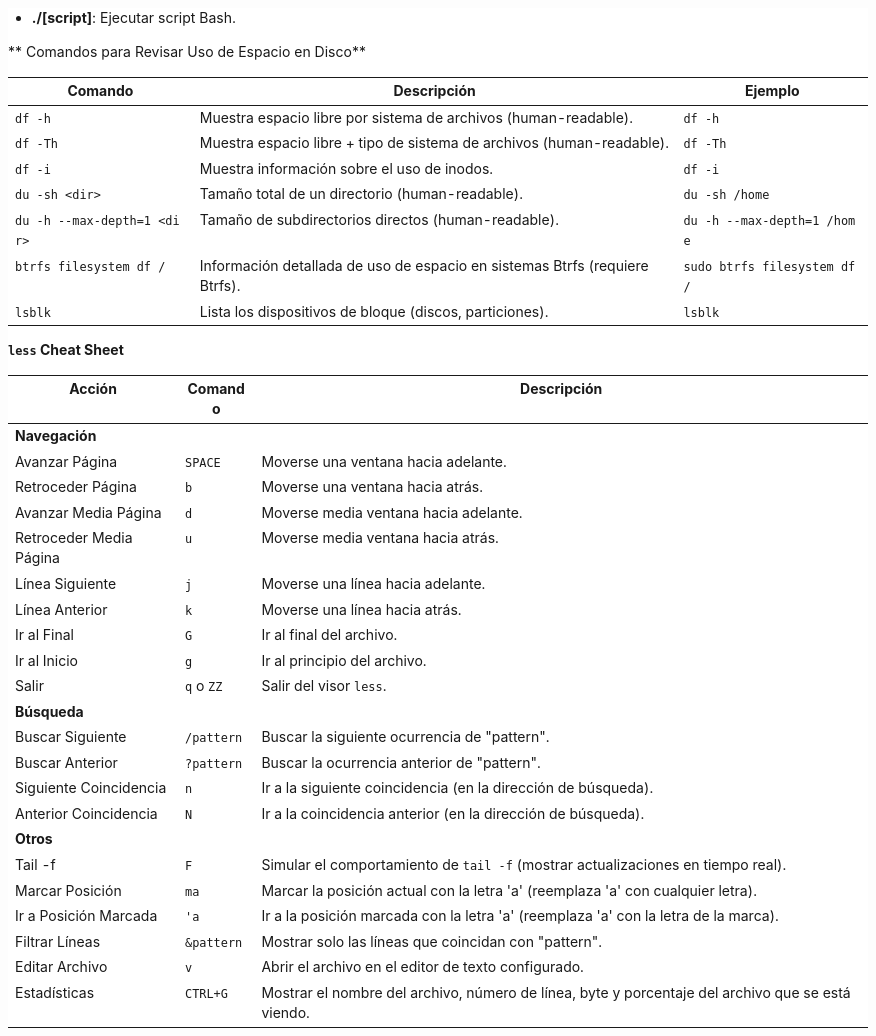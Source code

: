 
*   **./[script]**: Ejecutar script Bash.


** Comandos para Revisar Uso de Espacio en Disco**

| Comando       | Descripción                                                                      | Ejemplo           |
|---------------|----------------------------------------------------------------------------------|-------------------|
| `df -h`       | Muestra espacio libre por sistema de archivos (human-readable).               | `df -h`            |
| `df -Th`      | Muestra espacio libre + tipo de sistema de archivos (human-readable).          | `df -Th`           |
| `df -i`       | Muestra información sobre el uso de inodos.                                       | `df -i`            |
| `du -sh <dir>`| Tamaño total de un directorio (human-readable).                               | `du -sh /home`     |
| `du -h --max-depth=1 <dir>` | Tamaño de subdirectorios directos (human-readable).                             | `du -h --max-depth=1 /home`|
| `btrfs filesystem df /` | Información detallada de uso de espacio en sistemas Btrfs (requiere Btrfs).   |  `sudo btrfs filesystem df /` |
| `lsblk`       | Lista los dispositivos de bloque (discos, particiones).                        | `lsblk`           |

**`less` Cheat Sheet**

| Acción        | Comando | Descripción                                                                              |
|----------------|---------|------------------------------------------------------------------------------------------|
| **Navegación** |         |                                                                                          |
| Avanzar Página   | `SPACE` | Moverse una ventana hacia adelante.                                                        |
| Retroceder Página  | `b`       | Moverse una ventana hacia atrás.                                                        |
| Avanzar Media Página | `d`       | Moverse media ventana hacia adelante.                                                     |
| Retroceder Media Página| `u`       | Moverse media ventana hacia atrás.                                                     |
| Línea Siguiente  | `j`       | Moverse una línea hacia adelante.                                                        |
| Línea Anterior  | `k`       | Moverse una línea hacia atrás.                                                        |
| Ir al Final     | `G`       | Ir al final del archivo.                                                                |
| Ir al Inicio    | `g`       | Ir al principio del archivo.                                                             |
| Salir          | `q` o `ZZ`| Salir del visor `less`.                                                                |
| **Búsqueda**  |         |                                                                                          |
| Buscar Siguiente  | `/pattern`| Buscar la siguiente ocurrencia de "pattern".                                                  |
| Buscar Anterior  | `?pattern`| Buscar la ocurrencia anterior de "pattern".                                                  |
| Siguiente Coincidencia| `n`       | Ir a la siguiente coincidencia (en la dirección de búsqueda).                                    |
| Anterior Coincidencia| `N`       | Ir a la coincidencia anterior (en la dirección de búsqueda).                                    |
| **Otros**      |         |                                                                                          |
| Tail -f        | `F`       | Simular el comportamiento de `tail -f` (mostrar actualizaciones en tiempo real).                    |
| Marcar Posición  | `ma`      | Marcar la posición actual con la letra 'a' (reemplaza 'a' con cualquier letra).                         |
| Ir a Posición Marcada | `'a`     | Ir a la posición marcada con la letra 'a' (reemplaza 'a' con la letra de la marca).                  |
| Filtrar Líneas  | `&pattern`| Mostrar solo las líneas que coincidan con "pattern".                                              |
| Editar Archivo   | `v`       | Abrir el archivo en el editor de texto configurado.                                          |
| Estadísticas     | `CTRL+G` | Mostrar el nombre del archivo, número de línea, byte y porcentaje del archivo que se está viendo. |
